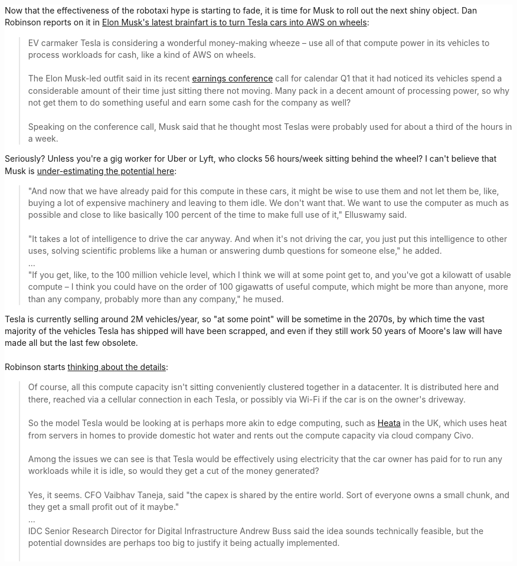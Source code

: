Now that the effectiveness of the robotaxi hype is starting to fade, it is time for Musk to roll out the next shiny object. 
Dan Robinson reports on it in <a href="https://www.theregister.com/2024/04/30/tesla_ai_workloads/">Elon Musk's latest brainfart is to turn Tesla cars into AWS on wheels</a>:<br />
<blockquote>
EV carmaker Tesla is considering a wonderful money-making wheeze – use all of that compute power in its vehicles to process workloads for cash, like a kind of AWS on wheels.<br />
<br />
The Elon Musk-led outfit said in its recent <a href="https://www.theregister.com/2024/04/24/tesla_q1_2024/">earnings conference</a> call for calendar Q1 that it had noticed its vehicles spend a considerable amount of their time just sitting there not moving. Many pack in a decent amount of processing power, so why not get them to do something useful and earn some cash for the company as well?<br />
<br />
Speaking on the conference call, Musk said that he thought most Teslas were probably used for about a third of the hours in a week.<br />
</blockquote>
Seriously?  Unless you're a gig worker for Uber or Lyft, who clocks 56 hours/week sitting behind the wheel? I can't believe that Musk is <a href="https://www.theregister.com/2024/04/30/tesla_ai_workloads/">under-estimating the potential here</a>:<br />
<blockquote>
"And now that we have already paid for this compute in these cars, it might be wise to use them and not let them be, like, buying a lot of expensive machinery and leaving to them idle. We don't want that. We want to use the computer as much as possible and close to like basically 100 percent of the time to make full use of it," Elluswamy said.<br />
<br />
"It takes a lot of intelligence to drive the car anyway. And when it's not driving the car, you just put this intelligence to other uses, solving scientific problems like a human or answering dumb questions for someone else," he added.<br />
...<br />
"If you get, like, to the 100 million vehicle level, which I think we will at some point get to, and you've got a kilowatt of usable compute – I think you could have on the order of 100 gigawatts of useful compute, which might be more than anyone, more than any company, probably more than any company," he mused.<br />
</blockquote>
Tesla is currently selling around 2M vehicles/year, so "at some point" will be sometime in the 2070s, by which time the vast majority of the vehicles Tesla has shipped will have been scrapped, and even if they still work 50 years of Moore's law will have made all but the last few obsolete.<br />
<br />
Robinson starts <a href="https://www.theregister.com/2024/04/30/tesla_ai_workloads/">thinking about the details</a>:<br />
<blockquote>
Of course, all this compute capacity isn't sitting conveniently clustered together in a datacenter. It is distributed here and there, reached via a cellular connection in each Tesla, or possibly via Wi-Fi if the car is on the owner's driveway.<br />
<br />
So the model Tesla would be looking at is perhaps more akin to edge computing, such as <a href="https://www.theregister.com/2023/01/12/heata_offers_free_hot_water/">Heata</a> in the UK, which uses heat from servers in homes to provide domestic hot water and rents out the compute capacity via cloud company Civo.<br />
<br />
Among the issues we can see is that Tesla would be effectively using electricity that the car owner has paid for to run any workloads while it is idle, so would they get a cut of the money generated?<br />
<br />
Yes, it seems. CFO Vaibhav Taneja, said "the capex is shared by the entire world. Sort of everyone owns a small chunk, and they get a small profit out of it maybe."<br />
...<br />
IDC Senior Research Director for Digital Infrastructure Andrew Buss said the idea sounds technically feasible, but the potential downsides are perhaps too big to justify it being actually implemented.<br />
<br />